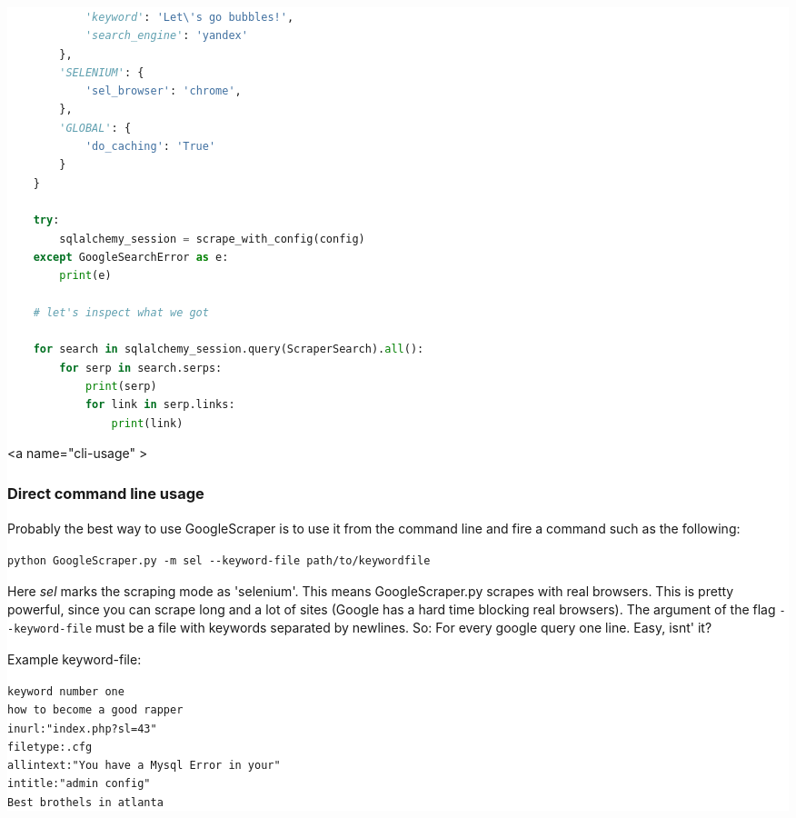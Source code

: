 ```python
            'keyword': 'Let\'s go bubbles!',
            'search_engine': 'yandex'
        },
        'SELENIUM': {
            'sel_browser': 'chrome',
        },
        'GLOBAL': {
            'do_caching': 'True'
        }
    }

    try:
        sqlalchemy_session = scrape_with_config(config)
    except GoogleSearchError as e:
        print(e)

    # let's inspect what we got

    for search in sqlalchemy_session.query(ScraperSearch).all():
        for serp in search.serps:
            print(serp)
            for link in serp.links:
                print(link)

```

<a name="cli-usage" \>
### Direct command line usage

Probably the best way to use GoogleScraper is to use it from the command line and fire a command such as
the following:
```
python GoogleScraper.py -m sel --keyword-file path/to/keywordfile
```

Here *sel* marks the scraping mode as 'selenium'. This means GoogleScraper.py scrapes with real browsers. This is pretty powerful, since
you can scrape long and a lot of sites (Google has a hard time blocking real browsers). The argument of the flag `--keyword-file` must be a file with keywords separated by
newlines. So: For every google query one line. Easy, isnt' it?

Example keyword-file:
```
keyword number one
how to become a good rapper
inurl:"index.php?sl=43"
filetype:.cfg
allintext:"You have a Mysql Error in your"
intitle:"admin config"
Best brothels in atlanta
```
